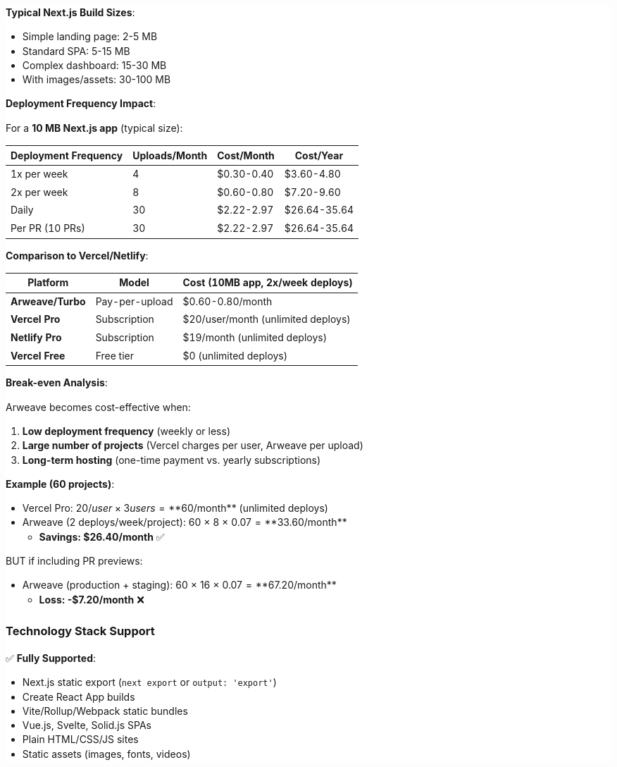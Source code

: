 **Typical Next.js Build Sizes**:
- Simple landing page: 2-5 MB
- Standard SPA: 5-15 MB
- Complex dashboard: 15-30 MB
- With images/assets: 30-100 MB

**Deployment Frequency Impact**:

For a **10 MB Next.js app** (typical size):

| Deployment Frequency | Uploads/Month | Cost/Month | Cost/Year |
|----------------------|---------------|------------|-----------|
| 1x per week | 4 | $0.30-0.40 | $3.60-4.80 |
| 2x per week | 8 | $0.60-0.80 | $7.20-9.60 |
| Daily | 30 | $2.22-2.97 | $26.64-35.64 |
| Per PR (10 PRs) | 30 | $2.22-2.97 | $26.64-35.64 |

**Comparison to Vercel/Netlify**:

| Platform | Model | Cost (10MB app, 2x/week deploys) |
|----------|-------|----------------------------------|
| **Arweave/Turbo** | Pay-per-upload | $0.60-0.80/month |
| **Vercel Pro** | Subscription | $20/user/month (unlimited deploys) |
| **Netlify Pro** | Subscription | $19/month (unlimited deploys) |
| **Vercel Free** | Free tier | $0 (unlimited deploys) |

**Break-even Analysis**:

Arweave becomes cost-effective when:
1. **Low deployment frequency** (weekly or less)
2. **Large number of projects** (Vercel charges per user, Arweave per upload)
3. **Long-term hosting** (one-time payment vs. yearly subscriptions)

**Example (60 projects)**:
- Vercel Pro: $20/user × 3 users = **$60/month** (unlimited deploys)
- Arweave (2 deploys/week/project): 60 × 8 × $0.07 = **$33.60/month**
  - **Savings: $26.40/month** ✅

BUT if including PR previews:
- Arweave (production + staging): 60 × 16 × $0.07 = **$67.20/month**
  - **Loss: -$7.20/month** ❌

### Technology Stack Support

✅ **Fully Supported**:
- Next.js static export (`next export` or `output: 'export'`)
- Create React App builds
- Vite/Rollup/Webpack static bundles
- Vue.js, Svelte, Solid.js SPAs
- Plain HTML/CSS/JS sites
- Static assets (images, fonts, videos)
